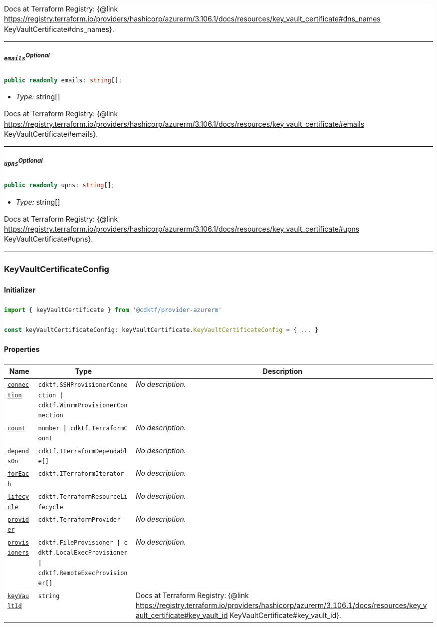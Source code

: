 Docs at Terraform Registry: {@link https://registry.terraform.io/providers/hashicorp/azurerm/3.106.1/docs/resources/key_vault_certificate#dns_names KeyVaultCertificate#dns_names}.

---

##### `emails`<sup>Optional</sup> <a name="emails" id="@cdktf/provider-azurerm.keyVaultCertificate.KeyVaultCertificateCertificatePolicyX509CertificatePropertiesSubjectAlternativeNames.property.emails"></a>

```typescript
public readonly emails: string[];
```

- *Type:* string[]

Docs at Terraform Registry: {@link https://registry.terraform.io/providers/hashicorp/azurerm/3.106.1/docs/resources/key_vault_certificate#emails KeyVaultCertificate#emails}.

---

##### `upns`<sup>Optional</sup> <a name="upns" id="@cdktf/provider-azurerm.keyVaultCertificate.KeyVaultCertificateCertificatePolicyX509CertificatePropertiesSubjectAlternativeNames.property.upns"></a>

```typescript
public readonly upns: string[];
```

- *Type:* string[]

Docs at Terraform Registry: {@link https://registry.terraform.io/providers/hashicorp/azurerm/3.106.1/docs/resources/key_vault_certificate#upns KeyVaultCertificate#upns}.

---

### KeyVaultCertificateConfig <a name="KeyVaultCertificateConfig" id="@cdktf/provider-azurerm.keyVaultCertificate.KeyVaultCertificateConfig"></a>

#### Initializer <a name="Initializer" id="@cdktf/provider-azurerm.keyVaultCertificate.KeyVaultCertificateConfig.Initializer"></a>

```typescript
import { keyVaultCertificate } from '@cdktf/provider-azurerm'

const keyVaultCertificateConfig: keyVaultCertificate.KeyVaultCertificateConfig = { ... }
```

#### Properties <a name="Properties" id="Properties"></a>

| **Name** | **Type** | **Description** |
| --- | --- | --- |
| <code><a href="#@cdktf/provider-azurerm.keyVaultCertificate.KeyVaultCertificateConfig.property.connection">connection</a></code> | <code>cdktf.SSHProvisionerConnection \| cdktf.WinrmProvisionerConnection</code> | *No description.* |
| <code><a href="#@cdktf/provider-azurerm.keyVaultCertificate.KeyVaultCertificateConfig.property.count">count</a></code> | <code>number \| cdktf.TerraformCount</code> | *No description.* |
| <code><a href="#@cdktf/provider-azurerm.keyVaultCertificate.KeyVaultCertificateConfig.property.dependsOn">dependsOn</a></code> | <code>cdktf.ITerraformDependable[]</code> | *No description.* |
| <code><a href="#@cdktf/provider-azurerm.keyVaultCertificate.KeyVaultCertificateConfig.property.forEach">forEach</a></code> | <code>cdktf.ITerraformIterator</code> | *No description.* |
| <code><a href="#@cdktf/provider-azurerm.keyVaultCertificate.KeyVaultCertificateConfig.property.lifecycle">lifecycle</a></code> | <code>cdktf.TerraformResourceLifecycle</code> | *No description.* |
| <code><a href="#@cdktf/provider-azurerm.keyVaultCertificate.KeyVaultCertificateConfig.property.provider">provider</a></code> | <code>cdktf.TerraformProvider</code> | *No description.* |
| <code><a href="#@cdktf/provider-azurerm.keyVaultCertificate.KeyVaultCertificateConfig.property.provisioners">provisioners</a></code> | <code>cdktf.FileProvisioner \| cdktf.LocalExecProvisioner \| cdktf.RemoteExecProvisioner[]</code> | *No description.* |
| <code><a href="#@cdktf/provider-azurerm.keyVaultCertificate.KeyVaultCertificateConfig.property.keyVaultId">keyVaultId</a></code> | <code>string</code> | Docs at Terraform Registry: {@link https://registry.terraform.io/providers/hashicorp/azurerm/3.106.1/docs/resources/key_vault_certificate#key_vault_id KeyVaultCertificate#key_vault_id}. |